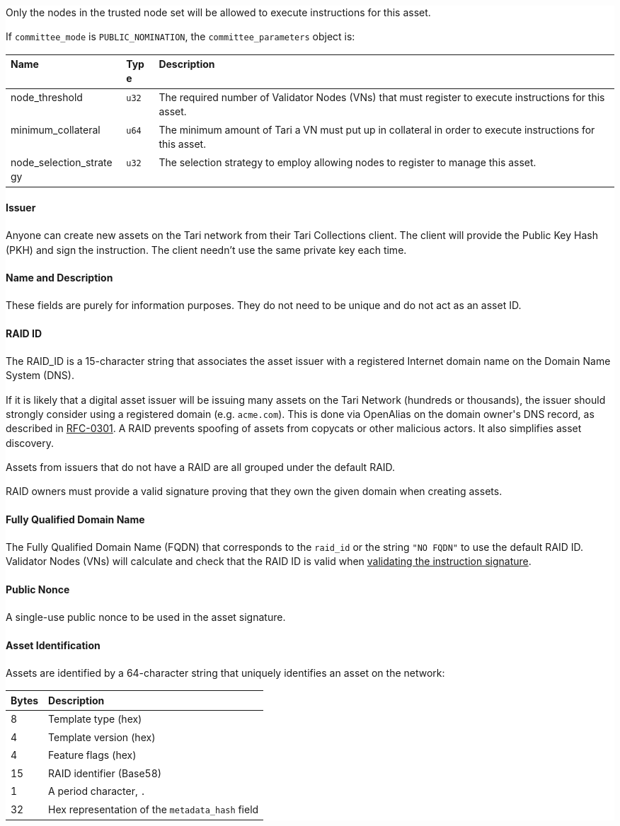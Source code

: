 Only the nodes in the trusted node set will be allowed to execute instructions for this asset.

If `committee_mode` is `PUBLIC_NOMINATION`, the `committee_parameters` object is:

| Name                    | Type  | Description                                                                                                           |
|:------------------------|:------|:----------------------------------------------------------------------------------------------------------------------|
| node_threshold          | `u32` | The required number of Validator Nodes (VNs) that must register to execute instructions for this asset.               |
| minimum_collateral      | `u64` | The minimum amount of Tari a VN must put up in collateral in order to execute instructions for this asset.            |
| node_selection_strategy | `u32` | The selection strategy to employ allowing nodes to register to manage this asset.                                     |


#### Issuer

Anyone can create new assets on the Tari network from their Tari Collections client. The client will provide the Public Key Hash (PKH) and
sign the instruction. The client needn’t use the same private key each time.

#### Name and Description

These fields are purely for information purposes. They do not need to be unique and do not act as an asset ID.

#### RAID ID

The RAID_ID is a 15-character string that associates the asset issuer with a registered Internet domain name on the Domain Name System (DNS).

If it is likely that a digital asset issuer will be issuing many assets on the Tari Network (hundreds or thousands),
the issuer should strongly consider using a registered domain (e.g. `acme.com`). This is
done via OpenAlias on the domain owner's DNS record, as described in [RFC-0301]. A RAID prevents spoofing of assets from 
copycats or other malicious actors. It also simplifies asset discovery.

Assets from issuers that do not have a RAID are all grouped under the default RAID.

RAID owners must provide a valid signature proving that they own the given domain when creating assets.

#### Fully Qualified Domain Name

The Fully Qualified Domain Name (FQDN) that corresponds to the `raid_id` or the string `"NO FQDN"` to use the default RAID ID.
Validator Nodes (VNs) will calculate and check that the RAID ID is valid when
[validating the instruction signature](#signature-validation).

#### Public Nonce

A single-use public nonce to be used in the asset signature.

#### Asset Identification

Assets are identified by a 64-character string that uniquely identifies an asset on the network:

| Bytes | Description                                     |
|:------|:------------------------------------------------|
| 8     | Template type (hex)                             |
| 4     | Template version (hex)                          |
| 4     | Feature flags (hex)                             |
| 15    | RAID identifier (Base58)                        |
| 1     | A period character, `.`                         |
| 32    | Hex representation of the `metadata_hash` field |


[RFC-0301]: RFC-0301_NamespaceRegistration.md